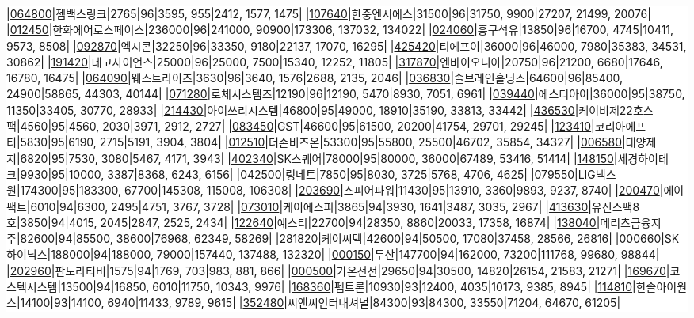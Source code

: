 |[064800](https://finance.daum.net/quotes/A064800)|젬백스링크|2765|96|3595, 955|2412, 1577, 1475|
|[107640](https://finance.daum.net/quotes/A107640)|한중엔시에스|31500|96|31750, 9900|27207, 21499, 20076|
|[012450](https://finance.daum.net/quotes/A012450)|한화에어로스페이스|236000|96|241000, 90900|173306, 137032, 134022|
|[024060](https://finance.daum.net/quotes/A024060)|흥구석유|13850|96|16700, 4745|10411, 9573, 8508|
|[092870](https://finance.daum.net/quotes/A092870)|엑시콘|32250|96|33350, 9180|22137, 17070, 16295|
|[425420](https://finance.daum.net/quotes/A425420)|티에프이|36000|96|46000, 7980|35383, 34531, 30862|
|[191420](https://finance.daum.net/quotes/A191420)|테고사이언스|25000|96|25000, 7500|15340, 12252, 11805|
|[317870](https://finance.daum.net/quotes/A317870)|엔바이오니아|20750|96|21200, 6680|17646, 16780, 16475|
|[064090](https://finance.daum.net/quotes/A064090)|웨스트라이즈|3630|96|3640, 1576|2688, 2135, 2046|
|[036830](https://finance.daum.net/quotes/A036830)|솔브레인홀딩스|64600|96|85400, 24900|58865, 44303, 40144|
|[071280](https://finance.daum.net/quotes/A071280)|로체시스템즈|12190|96|12190, 5470|8930, 7051, 6961|
|[039440](https://finance.daum.net/quotes/A039440)|에스티아이|36000|95|38750, 11350|33405, 30770, 28933|
|[214430](https://finance.daum.net/quotes/A214430)|아이쓰리시스템|46800|95|49000, 18910|35190, 33813, 33442|
|[436530](https://finance.daum.net/quotes/A436530)|케이비제22호스팩|4560|95|4560, 2030|3971, 2912, 2727|
|[083450](https://finance.daum.net/quotes/A083450)|GST|46600|95|61500, 20200|41754, 29701, 29245|
|[123410](https://finance.daum.net/quotes/A123410)|코리아에프티|5830|95|6190, 2715|5191, 3904, 3804|
|[012510](https://finance.daum.net/quotes/A012510)|더존비즈온|53300|95|55800, 25500|46702, 35854, 34327|
|[006580](https://finance.daum.net/quotes/A006580)|대양제지|6820|95|7530, 3080|5467, 4171, 3943|
|[402340](https://finance.daum.net/quotes/A402340)|SK스퀘어|78000|95|80000, 36000|67489, 53416, 51414|
|[148150](https://finance.daum.net/quotes/A148150)|세경하이테크|9930|95|10000, 3387|8368, 6243, 6156|
|[042500](https://finance.daum.net/quotes/A042500)|링네트|7850|95|8030, 3725|5768, 4706, 4625|
|[079550](https://finance.daum.net/quotes/A079550)|LIG넥스원|174300|95|183300, 67700|145308, 115008, 106308|
|[203690](https://finance.daum.net/quotes/A203690)|스피어파워|11430|95|13910, 3360|9893, 9237, 8740|
|[200470](https://finance.daum.net/quotes/A200470)|에이팩트|6010|94|6300, 2495|4751, 3767, 3728|
|[073010](https://finance.daum.net/quotes/A073010)|케이에스피|3865|94|3930, 1641|3487, 3035, 2967|
|[413630](https://finance.daum.net/quotes/A413630)|유진스팩8호|3850|94|4015, 2045|2847, 2525, 2434|
|[122640](https://finance.daum.net/quotes/A122640)|예스티|22700|94|28350, 8860|20033, 17358, 16874|
|[138040](https://finance.daum.net/quotes/A138040)|메리츠금융지주|82600|94|85500, 38600|76968, 62349, 58269|
|[281820](https://finance.daum.net/quotes/A281820)|케이씨텍|42600|94|50500, 17080|37458, 28566, 26816|
|[000660](https://finance.daum.net/quotes/A000660)|SK하이닉스|188000|94|188000, 79000|157440, 137488, 132320|
|[000150](https://finance.daum.net/quotes/A000150)|두산|147700|94|162000, 73200|111768, 99680, 98844|
|[202960](https://finance.daum.net/quotes/A202960)|판도라티비|1575|94|1769, 703|983, 881, 866|
|[000500](https://finance.daum.net/quotes/A000500)|가온전선|29650|94|30500, 14820|26154, 21583, 21271|
|[169670](https://finance.daum.net/quotes/A169670)|코스텍시스템|13500|94|16850, 6010|11750, 10343, 9976|
|[168360](https://finance.daum.net/quotes/A168360)|펨트론|10930|93|12400, 4035|10173, 9385, 8945|
|[114810](https://finance.daum.net/quotes/A114810)|한솔아이원스|14100|93|14100, 6940|11433, 9789, 9615|
|[352480](https://finance.daum.net/quotes/A352480)|씨앤씨인터내셔널|84300|93|84300, 33550|71204, 64670, 61205|